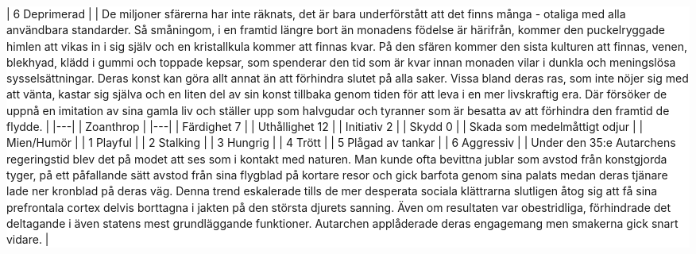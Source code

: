 | 6 Deprimerad |
| De miljoner sfärerna har inte räknats, det är bara underförstått att det finns många - otaliga med alla användbara standarder. Så småningom, i en framtid längre bort än monadens födelse är härifrån, kommer den puckelryggade himlen att vikas in i sig själv och en kristallkula kommer att finnas kvar. På den sfären kommer den sista kulturen att finnas, venen, blekhyad, klädd i gummi och toppade kepsar, som spenderar den tid som är kvar innan monaden vilar i dunkla och meningslösa sysselsättningar. Deras konst kan göra allt annat än att förhindra slutet på alla saker. Vissa bland deras ras, som inte nöjer sig med att vänta, kastar sig själva och en liten del av sin konst tillbaka genom tiden för att leva i en mer livskraftig era. Där försöker de uppnå en imitation av sina gamla liv och ställer upp som halvgudar och tyranner som är besatta av att förhindra den framtid de flydde. |
|---|
| Zoanthrop |
|---|
| Färdighet 7 |
| Uthållighet 12 |
| Initiativ 2 |
| Skydd 0 |
| Skada som medelmåttigt odjur |
| Mien/Humör |
| 1 Playful |
| 2 Stalking |
| 3 Hungrig |
| 4 Trött |
| 5 Plågad av tankar |
| 6 Aggressiv |
| Under den 35:e Autarchens regeringstid blev det på modet att ses som i kontakt med naturen. Man kunde ofta bevittna jublar som avstod från konstgjorda tyger, på ett påfallande sätt avstod från sina flygblad på kortare resor och gick barfota genom sina palats medan deras tjänare lade ner kronblad på deras väg. Denna trend eskalerade tills de mer desperata sociala klättrarna slutligen åtog sig att få sina prefrontala cortex delvis borttagna i jakten på den största djurets sanning. Även om resultaten var obestridliga, förhindrade det deltagande i även statens mest grundläggande funktioner. Autarchen applåderade deras engagemang men smakerna gick snart vidare. |
